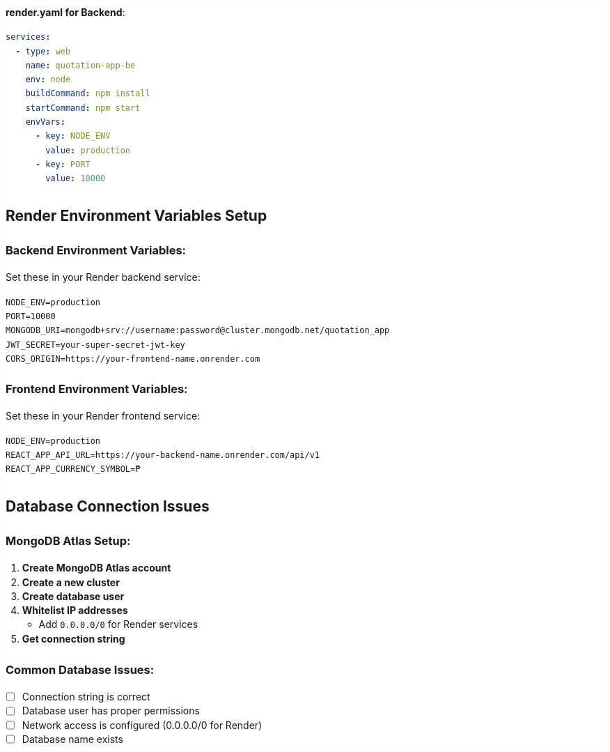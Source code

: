 **render.yaml for Backend**:
```yaml
services:
  - type: web
    name: quotation-app-be
    env: node
    buildCommand: npm install
    startCommand: npm start
    envVars:
      - key: NODE_ENV
        value: production
      - key: PORT
        value: 10000
```

## Render Environment Variables Setup

### Backend Environment Variables:
Set these in your Render backend service:
```
NODE_ENV=production
PORT=10000
MONGODB_URI=mongodb+srv://username:password@cluster.mongodb.net/quotation_app
JWT_SECRET=your-super-secret-jwt-key
CORS_ORIGIN=https://your-frontend-name.onrender.com
```

### Frontend Environment Variables:
Set these in your Render frontend service:
```
NODE_ENV=production
REACT_APP_API_URL=https://your-backend-name.onrender.com/api/v1
REACT_APP_CURRENCY_SYMBOL=₱
```

## Database Connection Issues

### MongoDB Atlas Setup:
1. **Create MongoDB Atlas account**
2. **Create a new cluster**
3. **Create database user**
4. **Whitelist IP addresses**
   - Add `0.0.0.0/0` for Render services
5. **Get connection string**

### Common Database Issues:
- [ ] Connection string is correct
- [ ] Database user has proper permissions
- [ ] Network access is configured (0.0.0.0/0 for Render)
- [ ] Database name exists
